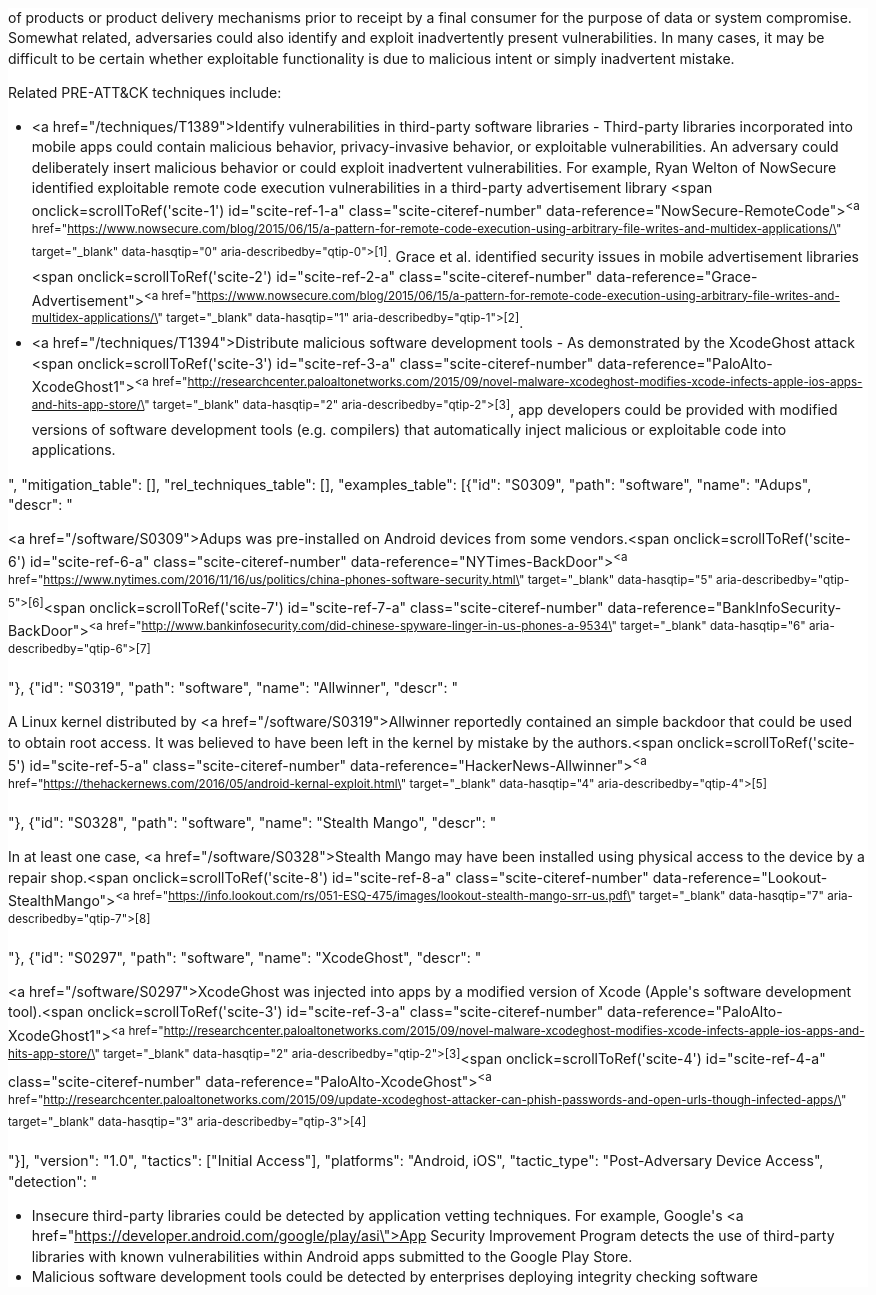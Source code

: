 of products or product delivery mechanisms prior to receipt by a final consumer for the purpose of data or system compromise. Somewhat related, adversaries could also identify and exploit inadvertently present vulnerabilities. In many cases, it may be difficult to be certain whether exploitable functionality is due to malicious intent or simply inadvertent mistake.</p><p>Related PRE-ATT&amp;CK techniques include:</p><ul><li><a href=\"/techniques/T1389\">Identify vulnerabilities in third-party software libraries</a> - Third-party libraries incorporated into mobile apps could contain malicious behavior, privacy-invasive behavior, or exploitable vulnerabilities. An adversary could deliberately insert malicious behavior or could exploit inadvertent vulnerabilities. For example, Ryan Welton of NowSecure identified exploitable remote code execution vulnerabilities in a third-party advertisement library <span onclick=scrollToRef('scite-1') id=\"scite-ref-1-a\" class=\"scite-citeref-number\" data-reference=\"NowSecure-RemoteCode\"><sup><a href=\"https://www.nowsecure.com/blog/2015/06/15/a-pattern-for-remote-code-execution-using-arbitrary-file-writes-and-multidex-applications/\" target=\"_blank\" data-hasqtip=\"0\" aria-describedby=\"qtip-0\">[1]</a></sup></span>. Grace et al. identified security issues in mobile advertisement libraries <span onclick=scrollToRef('scite-2') id=\"scite-ref-2-a\" class=\"scite-citeref-number\" data-reference=\"Grace-Advertisement\"><sup><a href=\"https://www.nowsecure.com/blog/2015/06/15/a-pattern-for-remote-code-execution-using-arbitrary-file-writes-and-multidex-applications/\" target=\"_blank\" data-hasqtip=\"1\" aria-describedby=\"qtip-1\">[2]</a></sup></span>.</li><li><a href=\"/techniques/T1394\">Distribute malicious software development tools</a> - As demonstrated by the XcodeGhost attack <span onclick=scrollToRef('scite-3') id=\"scite-ref-3-a\" class=\"scite-citeref-number\" data-reference=\"PaloAlto-XcodeGhost1\"><sup><a href=\"http://researchcenter.paloaltonetworks.com/2015/09/novel-malware-xcodeghost-modifies-xcode-infects-apple-ios-apps-and-hits-app-store/\" target=\"_blank\" data-hasqtip=\"2\" aria-describedby=\"qtip-2\">[3]</a></sup></span>, app developers could be provided with modified versions of software development tools (e.g. compilers) that automatically inject malicious or exploitable code into applications.</li></ul>", "mitigation_table": [], "rel_techniques_table": [], "examples_table": [{"id": "S0309", "path": "software", "name": "Adups", "descr": "<p><a href=\"/software/S0309\">Adups</a> was pre-installed on Android devices from some vendors.<span onclick=scrollToRef('scite-6') id=\"scite-ref-6-a\" class=\"scite-citeref-number\" data-reference=\"NYTimes-BackDoor\"><sup><a href=\"https://www.nytimes.com/2016/11/16/us/politics/china-phones-software-security.html\" target=\"_blank\" data-hasqtip=\"5\" aria-describedby=\"qtip-5\">[6]</a></sup></span><span onclick=scrollToRef('scite-7') id=\"scite-ref-7-a\" class=\"scite-citeref-number\" data-reference=\"BankInfoSecurity-BackDoor\"><sup><a href=\"http://www.bankinfosecurity.com/did-chinese-spyware-linger-in-us-phones-a-9534\" target=\"_blank\" data-hasqtip=\"6\" aria-describedby=\"qtip-6\">[7]</a></sup></span></p>"}, {"id": "S0319", "path": "software", "name": "Allwinner", "descr": "<p>A Linux kernel distributed by <a href=\"/software/S0319\">Allwinner</a> reportedly contained an simple backdoor that could be used to obtain root access. It was believed to have been left in the kernel by mistake by the authors.<span onclick=scrollToRef('scite-5') id=\"scite-ref-5-a\" class=\"scite-citeref-number\" data-reference=\"HackerNews-Allwinner\"><sup><a href=\"https://thehackernews.com/2016/05/android-kernal-exploit.html\" target=\"_blank\" data-hasqtip=\"4\" aria-describedby=\"qtip-4\">[5]</a></sup></span></p>"}, {"id": "S0328", "path": "software", "name": "Stealth Mango", "descr": "<p>In at least one case, <a href=\"/software/S0328\">Stealth Mango</a> may have been installed using physical access to the device by a repair shop.<span onclick=scrollToRef('scite-8') id=\"scite-ref-8-a\" class=\"scite-citeref-number\" data-reference=\"Lookout-StealthMango\"><sup><a href=\"https://info.lookout.com/rs/051-ESQ-475/images/lookout-stealth-mango-srr-us.pdf\" target=\"_blank\" data-hasqtip=\"7\" aria-describedby=\"qtip-7\">[8]</a></sup></span></p>"}, {"id": "S0297", "path": "software", "name": "XcodeGhost", "descr": "<p><a href=\"/software/S0297\">XcodeGhost</a> was injected into apps by a modified version of Xcode (Apple's software development tool).<span onclick=scrollToRef('scite-3') id=\"scite-ref-3-a\" class=\"scite-citeref-number\" data-reference=\"PaloAlto-XcodeGhost1\"><sup><a href=\"http://researchcenter.paloaltonetworks.com/2015/09/novel-malware-xcodeghost-modifies-xcode-infects-apple-ios-apps-and-hits-app-store/\" target=\"_blank\" data-hasqtip=\"2\" aria-describedby=\"qtip-2\">[3]</a></sup></span><span onclick=scrollToRef('scite-4') id=\"scite-ref-4-a\" class=\"scite-citeref-number\" data-reference=\"PaloAlto-XcodeGhost\"><sup><a href=\"http://researchcenter.paloaltonetworks.com/2015/09/update-xcodeghost-attacker-can-phish-passwords-and-open-urls-though-infected-apps/\" target=\"_blank\" data-hasqtip=\"3\" aria-describedby=\"qtip-3\">[4]</a></sup></span></p>"}], "version": "1.0", "tactics": ["Initial Access"], "platforms": "Android, iOS", "tactic_type": "Post-Adversary Device Access", "detection": "<ul><li>Insecure third-party libraries could be detected by application vetting techniques. For example, Google's <a href=\"https://developer.android.com/google/play/asi\">App Security Improvement Program</a> detects the use of third-party libraries with known vulnerabilities within Android apps submitted to the Google Play Store.</li><li>Malicious software development tools could be detected by enterprises deploying integrity checking software